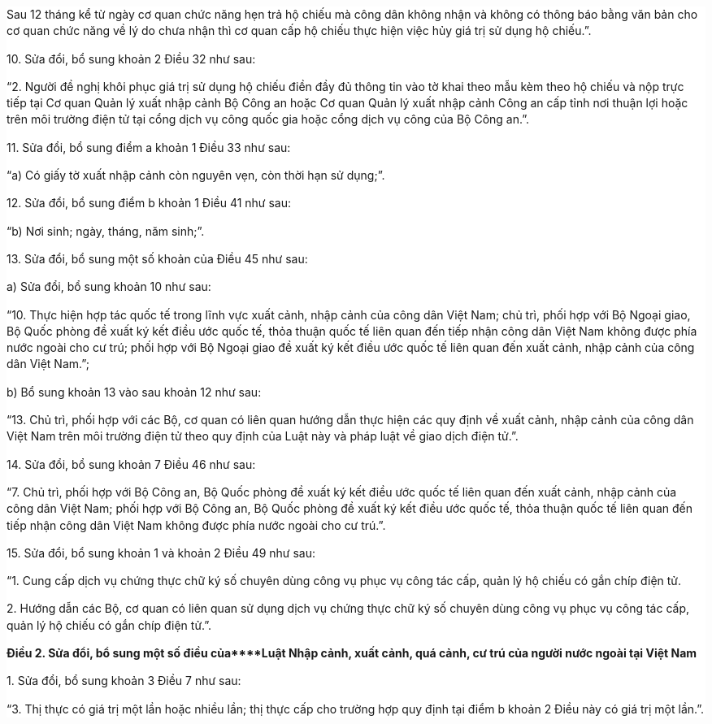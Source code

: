 Sau 12 tháng kể từ ngày cơ quan chức năng hẹn trả hộ chiếu mà công dân không
nhận và không có thông báo bằng văn bản cho cơ quan chức năng về lý do chưa
nhận thì cơ quan cấp hộ chiếu thực hiện việc hủy giá trị sử dụng hộ chiếu.”.

10\. Sửa đổi, bổ sung khoản 2 Điều 32 như sau:

“2. Người đề nghị khôi phục giá trị sử dụng hộ chiếu điền đầy đủ thông tin vào
tờ khai theo mẫu kèm theo hộ chiếu và nộp trực tiếp tại Cơ quan Quản lý xuất
nhập cảnh Bộ Công an hoặc Cơ quan Quản lý xuất nhập cảnh Công an cấp tỉnh nơi
thuận lợi hoặc trên môi trường điện tử tại cổng dịch vụ công quốc gia hoặc
cổng dịch vụ công của Bộ Công an.”.

11\. Sửa đổi, bổ sung điểm a khoản 1 Điều 33 như sau:

“a) Có giấy tờ xuất nhập cảnh còn nguyên vẹn, còn thời hạn sử dụng;”.

12\. Sửa đổi, bổ sung điểm b khoản 1 Điều 41 như sau:

“b) Nơi sinh; ngày, tháng, năm sinh;”.

13\. Sửa đổi, bổ sung một số khoản của Điều 45 như sau:

a) Sửa đổi, bổ sung khoản 10 như sau:

“10. Thực hiện hợp tác quốc tế trong lĩnh vực xuất cảnh, nhập cảnh của công
dân Việt Nam; chủ trì, phối hợp với Bộ Ngoại giao, Bộ Quốc phòng đề xuất ký
kết điều ước quốc tế, thỏa thuận quốc tế liên quan đến tiếp nhận công dân Việt
Nam không được phía nước ngoài cho cư trú; phối hợp với Bộ Ngoại giao đề xuất
ký kết điều ước quốc tế liên quan đến xuất cảnh, nhập cảnh của công dân Việt
Nam.”;

b) Bổ sung khoản 13 vào sau khoản 12 như sau:

“13. Chủ trì, phối hợp với các Bộ, cơ quan có liên quan hướng dẫn thực hiện
các quy định về xuất cảnh, nhập cảnh của công dân Việt Nam trên môi trường
điện tử theo quy định của Luật này và pháp luật về giao dịch điện tử.”.

14\. Sửa đổi, bổ sung khoản 7 Điều 46 như sau:

“7. Chủ trì, phối hợp với Bộ Công an, Bộ Quốc phòng đề xuất ký kết điều ước
quốc tế liên quan đến xuất cảnh, nhập cảnh của công dân Việt Nam; phối hợp với
Bộ Công an, Bộ Quốc phòng đề xuất ký kết điều ước quốc tế, thỏa thuận quốc tế
liên quan đến tiếp nhận công dân Việt Nam không được phía nước ngoài cho cư
trú.”.

15\. Sửa đổi, bổ sung khoản 1 và khoản 2 Điều 49 như sau:

“1. Cung cấp dịch vụ chứng thực chữ ký số chuyên dùng công vụ phục vụ công tác
cấp, quản lý hộ chiếu có gắn chíp điện tử.

2\. Hướng dẫn các Bộ, cơ quan có liên quan sử dụng dịch vụ chứng thực chữ ký
số chuyên dùng công vụ phục vụ công tác cấp, quản lý hộ chiếu có gắn chíp điện
tử.”.

**Điều 2. Sửa đổi, bổ sung một số điều của****Luật Nhập cảnh, xuất cảnh, quá
cảnh, cư trú của người nước ngoài tại Việt Nam**

1\. Sửa đổi, bổ sung khoản 3 Điều 7 như sau:

“3. Thị thực có giá trị một lần hoặc nhiều lần; thị thực cấp cho trường hợp
quy định tại điểm b khoản 2 Điều này có giá trị một lần.”.
